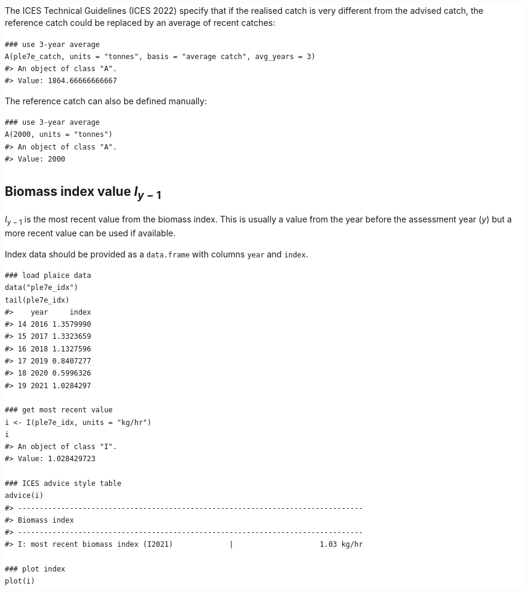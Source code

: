 The ICES Technical Guidelines (ICES 2022) specify that if the realised
catch is very different from the advised catch, the reference catch
could be replaced by an average of recent catches:

    ### use 3-year average
    A(ple7e_catch, units = "tonnes", basis = "average catch", avg_years = 3)
    #> An object of class "A".
    #> Value: 1864.66666666667

The reference catch can also be defined manually:

    ### use 3-year average
    A(2000, units = "tonnes")
    #> An object of class "A".
    #> Value: 2000

## Biomass index value *I*<sub>*y* − 1</sub>

*I*<sub>*y* − 1</sub> is the most recent value from the biomass index.
This is usually a value from the year before the assessment year (*y*)
but a more recent value can be used if available.

Index data should be provided as a `data.frame` with columns `year` and
`index`.

    ### load plaice data
    data("ple7e_idx")
    tail(ple7e_idx)
    #>    year     index
    #> 14 2016 1.3579990
    #> 15 2017 1.3323659
    #> 16 2018 1.1327596
    #> 17 2019 0.8407277
    #> 18 2020 0.5996326
    #> 19 2021 1.0284297

    ### get most recent value
    i <- I(ple7e_idx, units = "kg/hr")
    i
    #> An object of class "I".
    #> Value: 1.028429723

    ### ICES advice style table
    advice(i)
    #> --------------------------------------------------------------------------------
    #> Biomass index
    #> --------------------------------------------------------------------------------
    #> I: most recent biomass index (I2021)             |                    1.03 kg/hr

    ### plot index
    plot(i)
